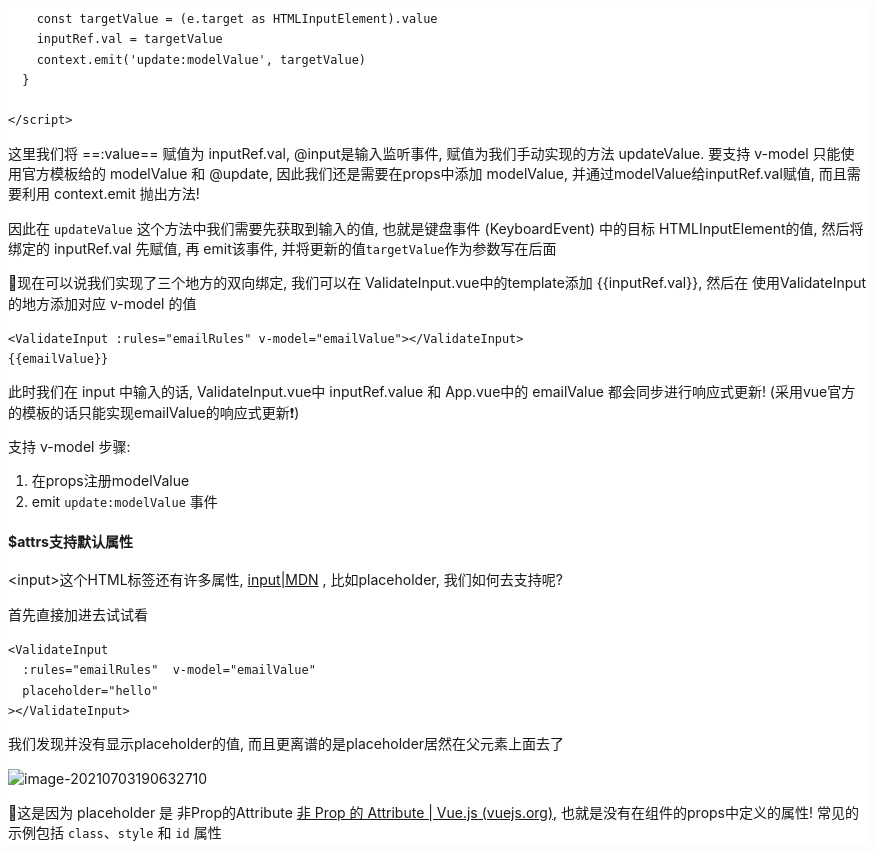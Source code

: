 ```vue
    const targetValue = (e.target as HTMLInputElement).value
    inputRef.val = targetValue
    context.emit('update:modelValue', targetValue)
  }

</script>
```

这里我们将 ==:value== 赋值为 inputRef.val,  @input是输入监听事件, 赋值为我们手动实现的方法 updateValue.   要支持 v-model 只能使用官方模板给的 modelValue 和 @update, 因此我们还是需要在props中添加 modelValue, 并通过modelValue给inputRef.val赋值, 而且需要利用 context.emit 抛出方法!

因此在 `updateValue` 这个方法中我们需要先获取到输入的值, 也就是键盘事件 (KeyboardEvent) 中的目标 HTMLInputElement的值, 然后将绑定的 inputRef.val 先赋值, 再 emit该事件, 并将更新的值`targetValue`作为参数写在后面

🚩现在可以说我们实现了三个地方的双向绑定, 我们可以在 ValidateInput.vue中的template添加 {{inputRef.val}}, 然后在 使用ValidateInput的地方添加对应 v-model 的值

```vue
<ValidateInput :rules="emailRules" v-model="emailValue"></ValidateInput>
{{emailValue}}
```

此时我们在 input 中输入的话, ValidateInput.vue中 inputRef.value 和 App.vue中的 emailValue 都会同步进行响应式更新!  (采用vue官方的模板的话只能实现emailValue的响应式更新❗)



支持 v-model 步骤:

1. 在props注册modelValue
2. emit `update:modelValue` 事件



#### $attrs支持默认属性

\<input>这个HTML标签还有许多属性, [input|MDN](https://developer.mozilla.org/zh-CN/docs/Web/HTML/Element/Input) , 比如placeholder, 我们如何去支持呢? 



首先直接加进去试试看

```vue
<ValidateInput
  :rules="emailRules"  v-model="emailValue"
  placeholder="hello"
></ValidateInput>
```



我们发现并没有显示placeholder的值, 而且更离谱的是placeholder居然在父元素上面去了

 ![image-20210703190632710](D:\Study\FrontEnd\github_js_notes\FrontEnd_Notes\TypeScript\TS项目.assets\image-20210703190632710.png)





💎这是因为 placeholder 是 非Prop的Attribute [非 Prop 的 Attribute | Vue.js (vuejs.org)](https://v3.cn.vuejs.org/guide/component-attrs.html#attribute-继承), 也就是没有在组件的props中定义的属性! 常见的示例包括 `class`、`style` 和 `id` 属性
